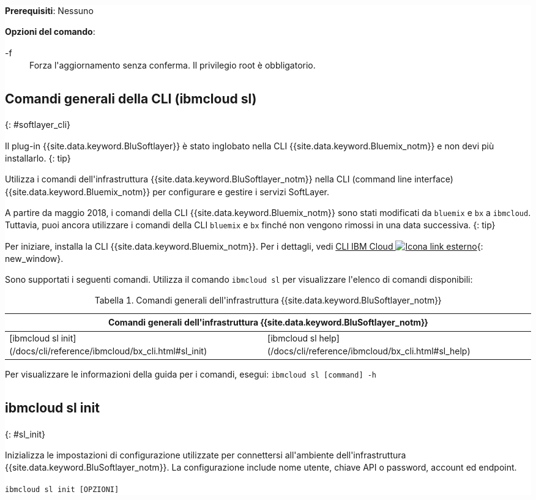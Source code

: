 <strong>Prerequisiti</strong>:  Nessuno

<strong>Opzioni del comando</strong>:
<dl>
  <dt>-f</dt>
  <dd>Forza l'aggiornamento senza conferma. Il privilegio root è obbligatorio.</dd>
</dl>


## Comandi generali della CLI (ibmcloud sl)
{: #softlayer_cli}

Il plug-in {{site.data.keyword.BluSoftlayer}} è stato inglobato nella CLI {{site.data.keyword.Bluemix_notm}} e non devi più installarlo.
{: tip}

Utilizza i comandi dell'infrastruttura {{site.data.keyword.BluSoftlayer_notm}} nella CLI (command line interface) {{site.data.keyword.Bluemix_notm}} per configurare e gestire i servizi SoftLayer.

A partire da maggio 2018, i comandi della CLI {{site.data.keyword.Bluemix_notm}} sono stati modificati da `bluemix` e `bx` a `ibmcloud`. Tuttavia, puoi ancora utilizzare i comandi della CLI `bluemix` e `bx` finché non vengono rimossi in una data successiva.
{: tip}

Per iniziare, installa la CLI {{site.data.keyword.Bluemix_notm}}. Per i dettagli,
vedi [CLI IBM Cloud ![Icona link esterno](../../../icons/launch-glyph.svg)](http://clis.ng.bluemix.net/ui/home.html){: new_window}.

Sono supportati i seguenti comandi. Utilizza il comando `ibmcloud sl` per visualizzare l'elenco di comandi disponibili:

<table summary="Comandi generali riportati in ordine alfabetico con dei link a ulteriori informazioni sul comando">
<caption>Tabella 1. Comandi generali dell'infrastruttura {{site.data.keyword.BluSoftlayer_notm}}</caption>
 <thead>
 <th colspan="6">Comandi generali dell'infrastruttura {{site.data.keyword.BluSoftlayer_notm}}</th>
 </thead>
 <tbody>
 <tr>
 <td>[ibmcloud sl init](/docs/cli/reference/ibmcloud/bx_cli.html#sl_init)</td>
 <td>[ibmcloud sl help](/docs/cli/reference/ibmcloud/bx_cli.html#sl_help)</td>
   </tbody>
 </table>

 Per visualizzare le informazioni della guida per i comandi, esegui: `ibmcloud sl [command] -h`

 ## ibmcloud sl init
{: #sl_init}

Inizializza le impostazioni di configurazione utilizzate per connettersi all'ambiente dell'infrastruttura {{site.data.keyword.BluSoftlayer_notm}}. La configurazione include nome utente, chiave API o password, account ed endpoint.
```
ibmcloud sl init [OPZIONI]
```

